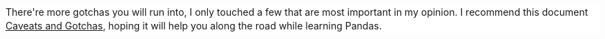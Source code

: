 There're more gotchas you will run into, I only touched a few that are most important in my opinion. I recommend this document [Caveats and Gotchas](http://pandas.pydata.org/pandas-docs/stable/gotchas.html), hoping it will help you along the road while learning Pandas.
